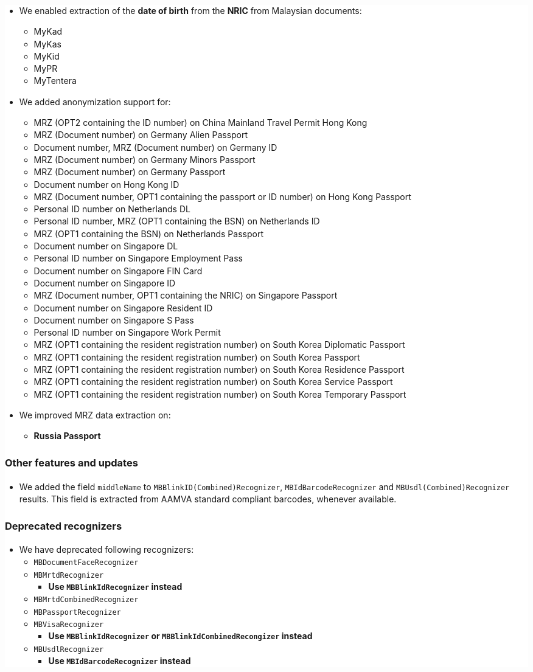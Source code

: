 * We enabled extraction of the **date of birth** from the **NRIC** from Malaysian documents:
	* MyKad
	* MyKas
	* MyKid
	* MyPR
	* MyTentera

* We added anonymization support for:
	* MRZ (OPT2 containing the ID number) on China Mainland Travel Permit Hong Kong
	* MRZ (Document number) on Germany Alien Passport
	* Document number, MRZ (Document number) on Germany ID
	* MRZ (Document number) on Germany Minors Passport
	* MRZ (Document number) on Germany Passport
	* Document number on Hong Kong ID
	* MRZ (Document number, OPT1 containing the passport or ID number) on Hong Kong Passport
	* Personal ID number on Netherlands DL
	* Personal ID number, MRZ (OPT1 containing the BSN) on Netherlands ID
	* MRZ (OPT1 containing the BSN) on Netherlands Passport
	* Document number on Singapore DL
	* Personal ID number on Singapore Employment Pass
	* Document number on Singapore FIN Card
	* Document number on Singapore ID
	* MRZ (Document number, OPT1 containing the NRIC) on Singapore Passport
	* Document number on Singapore Resident ID
	* Document number on Singapore S Pass
	* Personal ID number on Singapore Work Permit
	* MRZ (OPT1 containing the resident registration number) on South Korea Diplomatic Passport 
	* MRZ (OPT1 containing the resident registration number) on South Korea Passport
	* MRZ (OPT1 containing the resident registration number) on South Korea Residence Passport
	* MRZ (OPT1 containing the resident registration number) on South Korea Service Passport
	* MRZ (OPT1 containing the resident registration number) on South Korea Temporary Passport
* We improved MRZ data extraction on:
	* **Russia Passport**

### Other features and updates

* We added the field `middleName` to `MBBlinkID(Combined)Recognizer`, `MBIdBarcodeRecognizer` and `MBUsdl(Combined)Recognizer` results. This field is extracted from AAMVA standard compliant barcodes, whenever available.

### Deprecated recognizers
* We have deprecated following recognizers:
	* `MBDocumentFaceRecognizer`
	* `MBMrtdRecognizer`
		* **Use `MBBlinkIdRecognizer` instead**
	* `MBMrtdCombinedRecognizer`
	* `MBPassportRecognizer`
	* `MBVisaRecognizer`
		* **Use `MBBlinkIdRecognizer` or `MBBlinkIdCombinedRecongizer` instead**
	* `MBUsdlRecognizer`
		* **Use `MBIdBarcodeRecognizer` instead**
